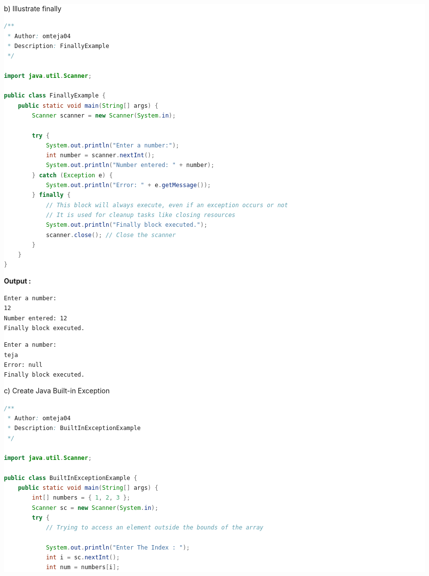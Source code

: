 b) Illustrate finally

```java
/**
 * Author: omteja04
 * Description: FinallyExample
 */

import java.util.Scanner;

public class FinallyExample {
    public static void main(String[] args) {
        Scanner scanner = new Scanner(System.in);

        try {
            System.out.println("Enter a number:");
            int number = scanner.nextInt();
            System.out.println("Number entered: " + number);
        } catch (Exception e) {
            System.out.println("Error: " + e.getMessage());
        } finally {
            // This block will always execute, even if an exception occurs or not
            // It is used for cleanup tasks like closing resources
            System.out.println("Finally block executed.");
            scanner.close(); // Close the scanner
        }
    }
}


```

**Output :**

```output
Enter a number:
12
Number entered: 12
Finally block executed.
```

```output
Enter a number:
teja
Error: null
Finally block executed.
```

c) Create Java Built-in Exception

```java
/**
 * Author: omteja04
 * Description: BuiltInExceptionExample
 */

import java.util.Scanner;

public class BuiltInExceptionExample {
    public static void main(String[] args) {
        int[] numbers = { 1, 2, 3 };
        Scanner sc = new Scanner(System.in);
        try {
            // Trying to access an element outside the bounds of the array

            System.out.println("Enter The Index : ");
            int i = sc.nextInt();
            int num = numbers[i];
```